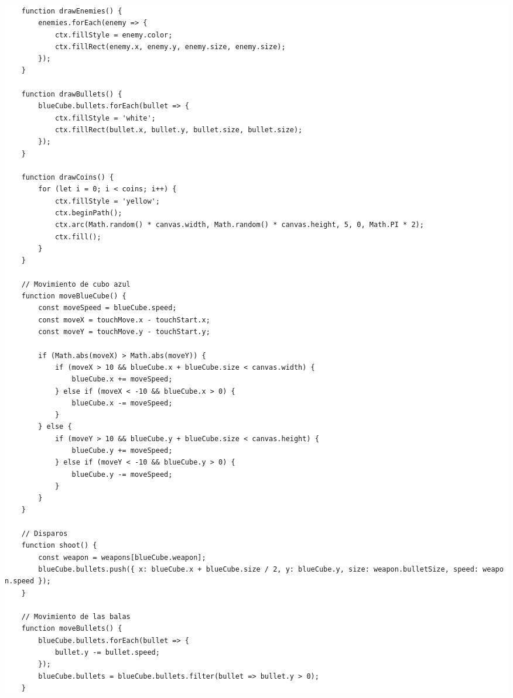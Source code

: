         function drawEnemies() {
            enemies.forEach(enemy => {
                ctx.fillStyle = enemy.color;
                ctx.fillRect(enemy.x, enemy.y, enemy.size, enemy.size);
            });
        }

        function drawBullets() {
            blueCube.bullets.forEach(bullet => {
                ctx.fillStyle = 'white';
                ctx.fillRect(bullet.x, bullet.y, bullet.size, bullet.size);
            });
        }

        function drawCoins() {
            for (let i = 0; i < coins; i++) {
                ctx.fillStyle = 'yellow';
                ctx.beginPath();
                ctx.arc(Math.random() * canvas.width, Math.random() * canvas.height, 5, 0, Math.PI * 2);
                ctx.fill();
            }
        }

        // Movimiento de cubo azul
        function moveBlueCube() {
            const moveSpeed = blueCube.speed;
            const moveX = touchMove.x - touchStart.x;
            const moveY = touchMove.y - touchStart.y;

            if (Math.abs(moveX) > Math.abs(moveY)) {
                if (moveX > 10 && blueCube.x + blueCube.size < canvas.width) {
                    blueCube.x += moveSpeed;
                } else if (moveX < -10 && blueCube.x > 0) {
                    blueCube.x -= moveSpeed;
                }
            } else {
                if (moveY > 10 && blueCube.y + blueCube.size < canvas.height) {
                    blueCube.y += moveSpeed;
                } else if (moveY < -10 && blueCube.y > 0) {
                    blueCube.y -= moveSpeed;
                }
            }
        }

        // Disparos
        function shoot() {
            const weapon = weapons[blueCube.weapon];
            blueCube.bullets.push({ x: blueCube.x + blueCube.size / 2, y: blueCube.y, size: weapon.bulletSize, speed: weapon.speed });
        }

        // Movimiento de las balas
        function moveBullets() {
            blueCube.bullets.forEach(bullet => {
                bullet.y -= bullet.speed;
            });
            blueCube.bullets = blueCube.bullets.filter(bullet => bullet.y > 0);
        }
